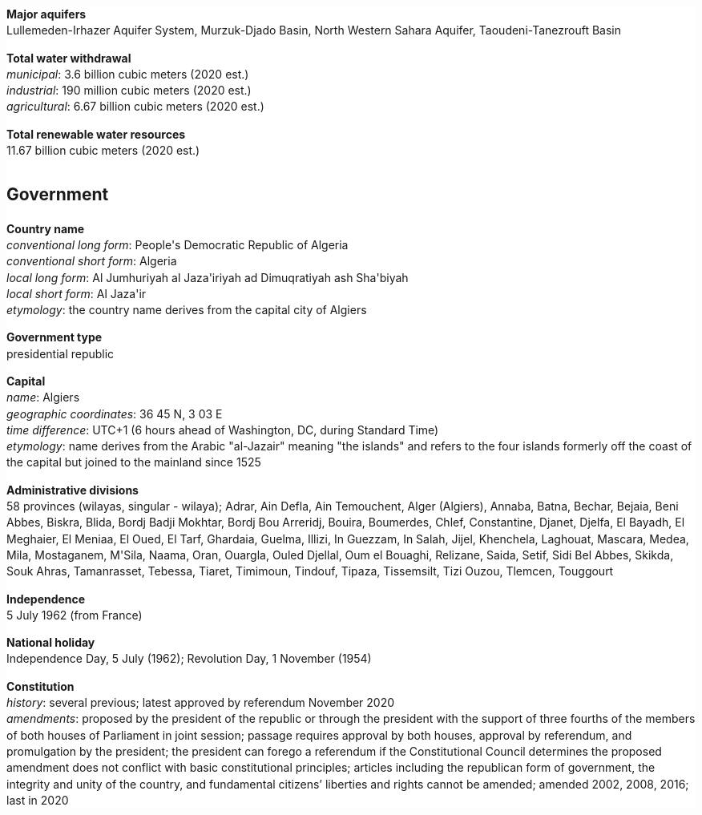 **Major aquifers**<br>
Lullemeden-Irhazer Aquifer System, Murzuk-Djado Basin, North Western Sahara Aquifer, Taoudeni-Tanezrouft Basin<br>

**Total water withdrawal**<br>
_municipal_: 3.6 billion cubic meters (2020 est.)<br>
_industrial_: 190 million cubic meters (2020 est.)<br>
_agricultural_: 6.67 billion cubic meters (2020 est.)<br>

**Total renewable water resources**<br>
11.67 billion cubic meters (2020 est.)<br>

## Government

**Country name**<br>
_conventional long form_: People's Democratic Republic of Algeria<br>
_conventional short form_: Algeria<br>
_local long form_: Al Jumhuriyah al Jaza'iriyah ad Dimuqratiyah ash Sha'biyah<br>
_local short form_: Al Jaza'ir<br>
_etymology_: the country name derives from the capital city of Algiers<br>

**Government type**<br>
presidential republic<br>

**Capital**<br>
_name_: Algiers<br>
_geographic coordinates_: 36 45 N, 3 03 E<br>
_time difference_: UTC+1 (6 hours ahead of Washington, DC, during Standard Time)<br>
_etymology_: name derives from the Arabic "al-Jazair" meaning "the islands" and refers to the four islands formerly off the coast of the capital but joined to the mainland since 1525<br>

**Administrative divisions**<br>
58 provinces (wilayas, singular - wilaya); Adrar, Ain Defla, Ain Temouchent, Alger (Algiers), Annaba, Batna, Bechar, Bejaia, Beni Abbes, Biskra, Blida, Bordj Badji Mokhtar, Bordj Bou Arreridj, Bouira, Boumerdes, Chlef, Constantine, Djanet, Djelfa, El Bayadh, El Meghaier, El Meniaa, El Oued, El Tarf, Ghardaia, Guelma, Illizi, In Guezzam, In Salah, Jijel, Khenchela, Laghouat, Mascara, Medea, Mila, Mostaganem, M'Sila, Naama, Oran, Ouargla, Ouled Djellal, Oum el Bouaghi, Relizane, Saida, Setif, Sidi Bel Abbes, Skikda, Souk Ahras, Tamanrasset, Tebessa, Tiaret, Timimoun, Tindouf, Tipaza, Tissemsilt, Tizi Ouzou, Tlemcen, Touggourt<br>

**Independence**<br>
5 July 1962 (from France)<br>

**National holiday**<br>
Independence Day, 5 July (1962); Revolution Day, 1 November (1954)<br>

**Constitution**<br>
_history_: several previous; latest approved by referendum November 2020<br>
_amendments_: proposed by the president of the republic or through the president with the support of three fourths of the members of both houses of Parliament in joint session; passage requires approval by both houses, approval by referendum, and promulgation by the president; the president can forego a referendum if the Constitutional Council determines the proposed amendment does not conflict with basic constitutional principles; articles including the republican form of government, the integrity and unity of the country, and fundamental citizens&rsquo; liberties and rights cannot be amended; amended 2002, 2008, 2016; last in 2020<br>
